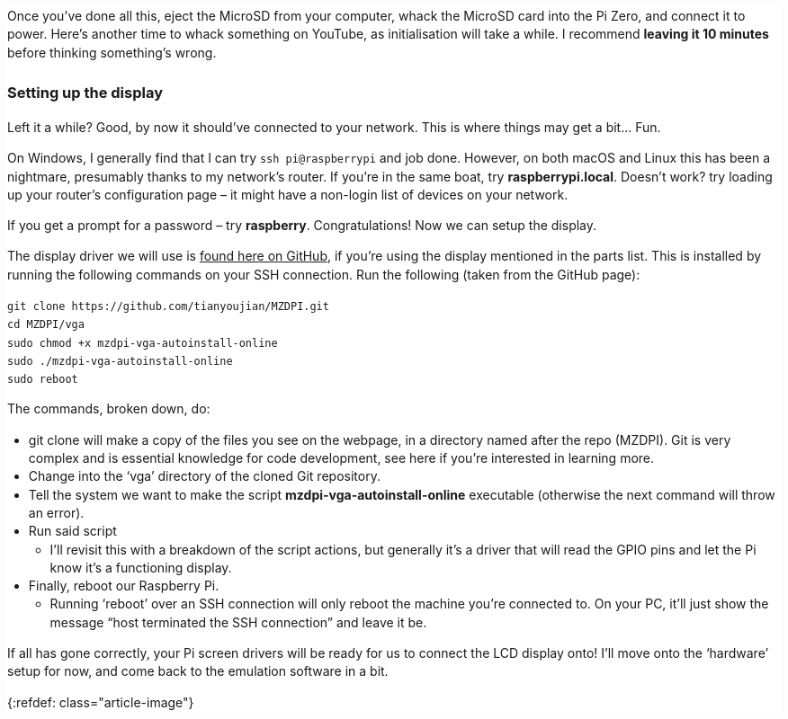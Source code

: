 Once you’ve done all this, eject the MicroSD from your computer, whack the MicroSD card into the Pi Zero, and connect it to power. Here’s another time to whack something on YouTube, as initialisation will take a while. I recommend **leaving it 10 minutes** before thinking something’s wrong.

### Setting up the display

Left it a while? Good, by now it should’ve connected to your network. This is where things may get a bit… Fun.

On Windows, I generally find that I can try `ssh pi@raspberrypi` and job done. However, on both macOS and Linux this has been a nightmare, presumably thanks to my network’s router. If you’re in the same boat, try **raspberrypi.local**. Doesn’t work? try loading up your router’s configuration page – it might have a non-login list of devices on your network.

If you get a prompt for a password – try **raspberry**. Congratulations! Now we can setup the display.

The display driver we will use is [found here on GitHub](https://github.com/tianyoujian/MZDPI), if you’re using the display mentioned in the parts list. This is installed by running the following commands on your SSH connection. Run the following (taken from the GitHub page):

```
git clone https://github.com/tianyoujian/MZDPI.git
cd MZDPI/vga
sudo chmod +x mzdpi-vga-autoinstall-online
sudo ./mzdpi-vga-autoinstall-online
sudo reboot
```

The commands, broken down, do:

*   git clone will make a copy of the files you see on the webpage, in a directory named after the repo (MZDPI). Git is very complex and is essential knowledge for code development, see here if you’re interested in learning more.
*   Change into the ‘vga’ directory of the cloned Git repository.
*   Tell the system we want to make the script **mzdpi-vga-autoinstall-online** executable (otherwise the next command will throw an error).
*   Run said script
    *   I’ll revisit this with a breakdown of the script actions, but generally it’s a driver that will read the GPIO pins and let the Pi know it’s a functioning display.
*   Finally, reboot our Raspberry Pi.
    *   Running ‘reboot’ over an SSH connection will only reboot the machine you’re connected to. On your PC, it’ll just show the message “host terminated the SSH connection” and leave it be.

If all has gone correctly, your Pi screen drivers will be ready for us to connect the LCD display onto! I’ll move onto the ‘hardware’ setup for now, and come back to the emulation software in a bit.

{:refdef: class="article-image"}